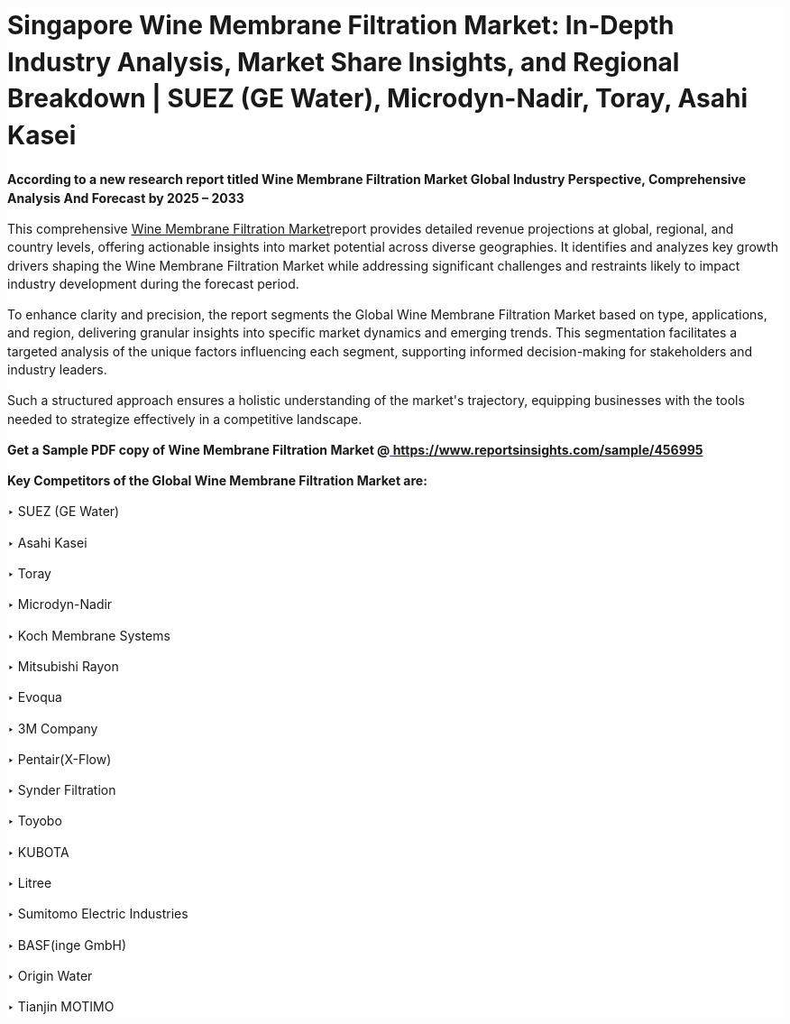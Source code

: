 # Singapore Wine Membrane Filtration Market: In-Depth Industry Analysis, Market Share Insights, and Regional Breakdown | SUEZ (GE Water), Microdyn-Nadir, Toray, Asahi Kasei

<strong>According to a new research report titled Wine Membrane Filtration Market Global Industry Perspective, Comprehensive Analysis And Forecast by 2025 – 2033</strong>

This comprehensive <a href=https://www.reportsinsights.com/sample/456995>Wine Membrane Filtration Market</a>report provides detailed revenue projections at global, regional, and country levels, offering actionable insights into market potential across diverse geographies. It identifies and analyzes key growth drivers shaping the Wine Membrane Filtration Market while addressing significant challenges and restraints likely to impact industry development during the forecast period.

To enhance clarity and precision, the report segments the Global Wine Membrane Filtration Market based on type, applications, and region, delivering granular insights into specific market dynamics and emerging trends. This segmentation facilitates a targeted analysis of the unique factors influencing each segment, supporting informed decision-making for stakeholders and industry leaders.

Such a structured approach ensures a holistic understanding of the market's trajectory, equipping businesses with the tools needed to strategize effectively in a competitive landscape.

<strong>Get a Sample PDF copy of Wine Membrane Filtration Market </strong><strong>@<a href=https://www.reportsinsights.com/sample/456995 style=color:#0000ff;> https://www.reportsinsights.com/sample/456995</a></strong></font>

<strong>Key Competitors of the Global Wine Membrane Filtration Market are:</strong>

‣ SUEZ (GE Water)

‣ Asahi Kasei

‣ Toray

‣ Microdyn-Nadir

‣ Koch Membrane Systems

‣ Mitsubishi Rayon

‣ Evoqua

‣ 3M Company

‣ Pentair(X-Flow)

‣ Synder Filtration

‣ Toyobo

‣ KUBOTA

‣ Litree

‣ Sumitomo Electric Industries

‣ BASF(inge GmbH)

‣ Origin Water

‣ Tianjin MOTIMO
